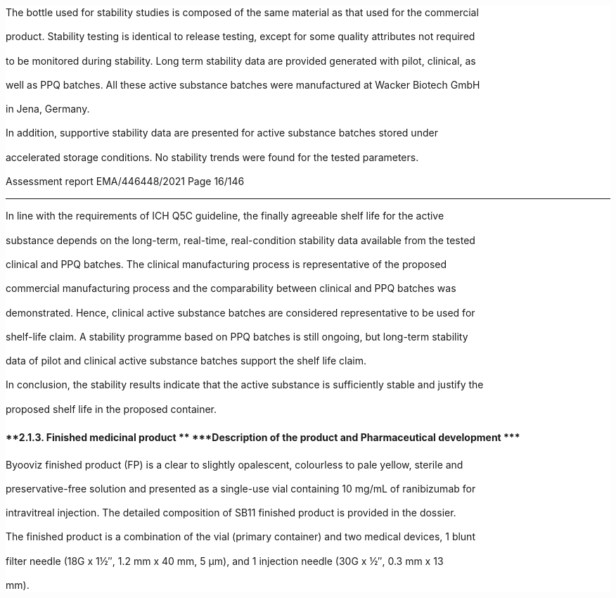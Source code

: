 The bottle used for stability studies is composed of the same material as that used for the commercial

product. Stability testing is identical to release testing, except for some quality attributes not required

to be monitored during stability. Long term stability data are provided generated with pilot, clinical, as

well as PPQ batches. All these active substance batches were manufactured at Wacker Biotech GmbH

in Jena, Germany.

In addition, supportive stability data are presented for active substance batches stored under

accelerated storage conditions. No stability trends were found for the tested parameters.

Assessment report
EMA/446448/2021 Page 16/146


-----

In line with the requirements of ICH Q5C guideline, the finally agreeable shelf life for the active

substance depends on the long-term, real-time, real-condition stability data available from the tested

clinical and PPQ batches. The clinical manufacturing process is representative of the proposed

commercial manufacturing process and the comparability between clinical and PPQ batches was

demonstrated. Hence, clinical active substance batches are considered representative to be used for

shelf-life claim. A stability programme based on PPQ batches is still ongoing, but long-term stability

data of pilot and clinical active substance batches support the shelf life claim.

In conclusion, the stability results indicate that the active substance is sufficiently stable and justify the

proposed shelf life in the proposed container.
#### **2.1.3. Finished medicinal product ** ***Description of the product and Pharmaceutical development ***

Byooviz finished product (FP) is a clear to slightly opalescent, colourless to pale yellow, sterile and

preservative-free solution and presented as a single-use vial containing 10 mg/mL of ranibizumab for

intravitreal injection. The detailed composition of SB11 finished product is provided in the dossier.

The finished product is a combination of the vial (primary container) and two medical devices, 1 blunt

filter needle (18G x 1½″, 1.2 mm x 40 mm, 5 μm), and 1 injection needle (30G x ½″, 0.3 mm x 13

mm).
